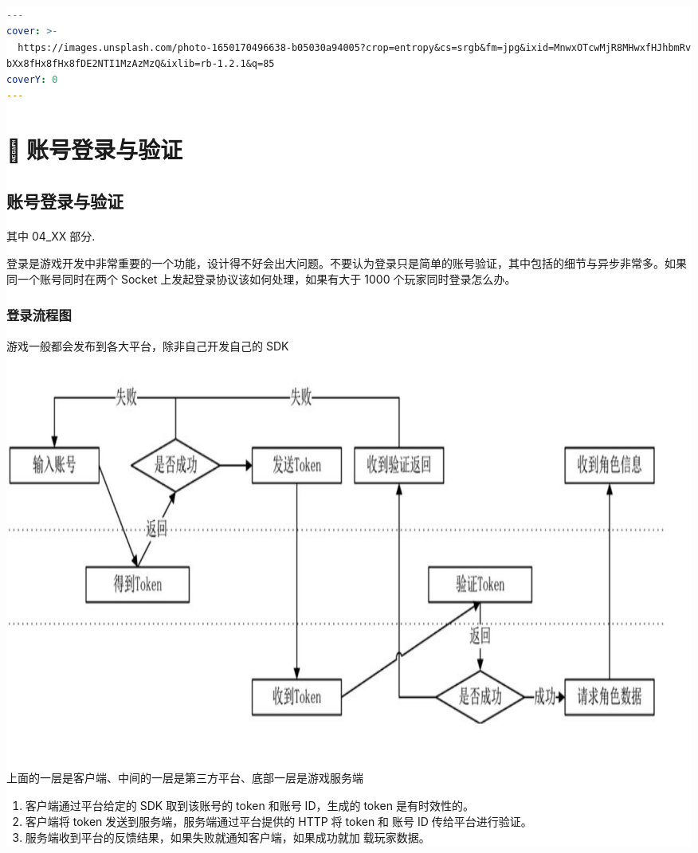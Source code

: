 ```yaml
---
cover: >-
  https://images.unsplash.com/photo-1650170496638-b05030a94005?crop=entropy&cs=srgb&fm=jpg&ixid=MnwxOTcwMjR8MHwxfHJhbmRvbXx8fHx8fHx8fDE2NTI1MzAzMzQ&ixlib=rb-1.2.1&q=85
coverY: 0
---
```


# 🚗 账号登录与验证

## 账号登录与验证

其中 04_XX 部分.

登录是游戏开发中非常重要的一个功能，设计得不好会出大问题。不要认为登录只是简单的账号验证，其中包括的细节与异步非常多。如果同一个账号同时在两个 Socket 上发起登录协议该如何处理，如果有大于 1000 个玩家同时登录怎么办。

### 登录流程图

游戏一般都会发布到各大平台，除非自己开发自己的 SDK

![登录流程图](../.gitbook/assets/2023-09-29221638.png)

上面的一层是客户端、中间的一层是第三方平台、底部一层是游戏服务端

1. 客户端通过平台给定的 SDK 取到该账号的 token 和账号 ID，生成的
   token 是有时效性的。
2. 客户端将 token 发送到服务端，服务端通过平台提供的 HTTP 将 token 和
   账号 ID 传给平台进行验证。
3. 服务端收到平台的反馈结果，如果失败就通知客户端，如果成功就加
   载玩家数据。
